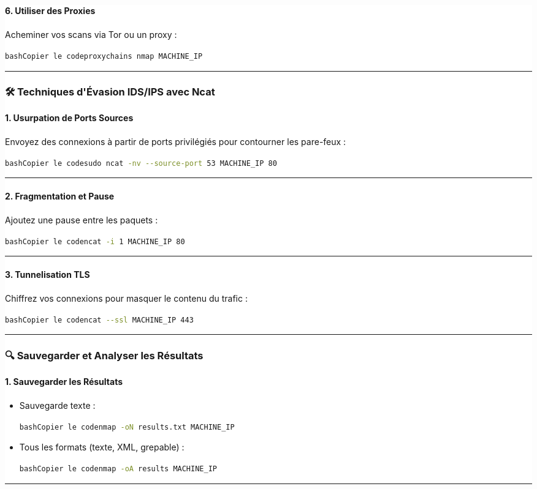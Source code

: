 #### **6. Utiliser des Proxies**

Acheminer vos scans via Tor ou un proxy :

```bash
bashCopier le codeproxychains nmap MACHINE_IP
```

***

### 🛠️ **Techniques d'Évasion IDS/IPS avec Ncat**

#### **1. Usurpation de Ports Sources**

Envoyez des connexions à partir de ports privilégiés pour contourner les pare-feux :

```bash
bashCopier le codesudo ncat -nv --source-port 53 MACHINE_IP 80
```

***

#### **2. Fragmentation et Pause**

Ajoutez une pause entre les paquets :

```bash
bashCopier le codencat -i 1 MACHINE_IP 80
```

***

#### **3. Tunnelisation TLS**

Chiffrez vos connexions pour masquer le contenu du trafic :

```bash
bashCopier le codencat --ssl MACHINE_IP 443
```

***

### 🔍 **Sauvegarder et Analyser les Résultats**

#### **1. Sauvegarder les Résultats**

*   Sauvegarde texte :

    ```bash
    bashCopier le codenmap -oN results.txt MACHINE_IP
    ```
*   Tous les formats (texte, XML, grepable) :

    ```bash
    bashCopier le codenmap -oA results MACHINE_IP
    ```

***
